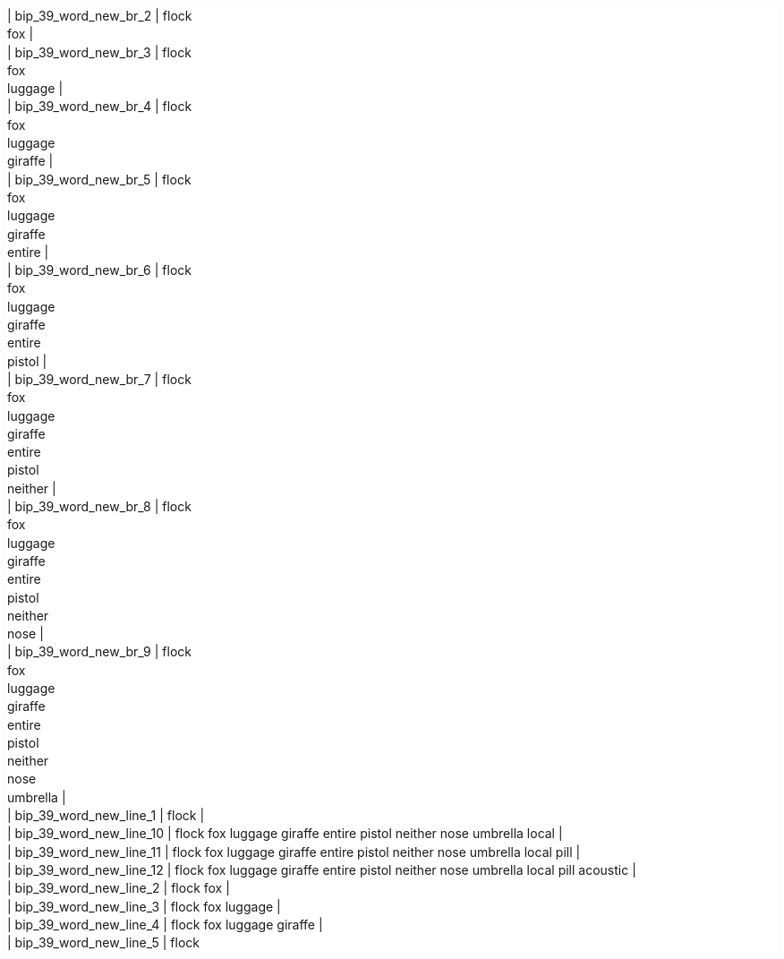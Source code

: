 | bip_39_word_new_br_2 | flock<br>fox |  
| bip_39_word_new_br_3 | flock<br>fox<br>luggage |  
| bip_39_word_new_br_4 | flock<br>fox<br>luggage<br>giraffe |  
| bip_39_word_new_br_5 | flock<br>fox<br>luggage<br>giraffe<br>entire |  
| bip_39_word_new_br_6 | flock<br>fox<br>luggage<br>giraffe<br>entire<br>pistol |  
| bip_39_word_new_br_7 | flock<br>fox<br>luggage<br>giraffe<br>entire<br>pistol<br>neither |  
| bip_39_word_new_br_8 | flock<br>fox<br>luggage<br>giraffe<br>entire<br>pistol<br>neither<br>nose |  
| bip_39_word_new_br_9 | flock<br>fox<br>luggage<br>giraffe<br>entire<br>pistol<br>neither<br>nose<br>umbrella |  
| bip_39_word_new_line_1 | flock |  
| bip_39_word_new_line_10 | flock
fox
luggage
giraffe
entire
pistol
neither
nose
umbrella
local |  
| bip_39_word_new_line_11 | flock
fox
luggage
giraffe
entire
pistol
neither
nose
umbrella
local
pill |  
| bip_39_word_new_line_12 | flock
fox
luggage
giraffe
entire
pistol
neither
nose
umbrella
local
pill
acoustic |  
| bip_39_word_new_line_2 | flock
fox |  
| bip_39_word_new_line_3 | flock
fox
luggage |  
| bip_39_word_new_line_4 | flock
fox
luggage
giraffe |  
| bip_39_word_new_line_5 | flock